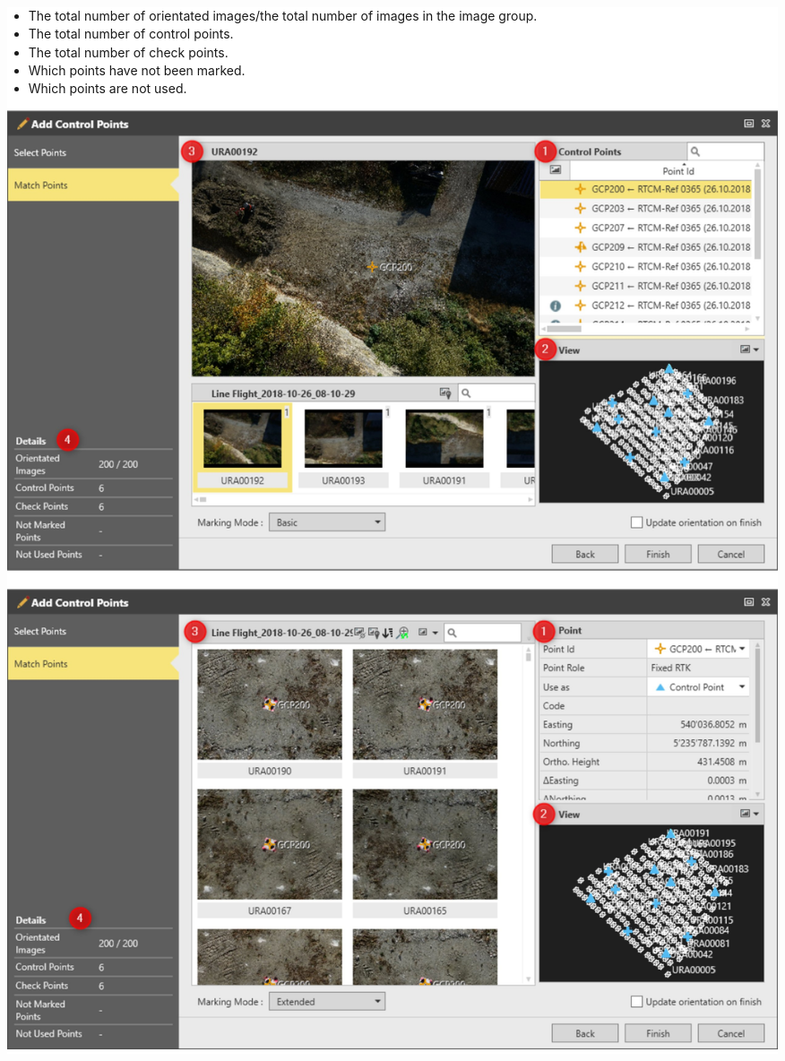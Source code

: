 - The total number of orientated images/the total number of images in the image group.
- The total number of control points.
- The total number of check points.
- Which points have not been marked.
- Which points are not used.

![Image](graphics/00610024.jpg)

![Image](graphics/00610027.jpg)
